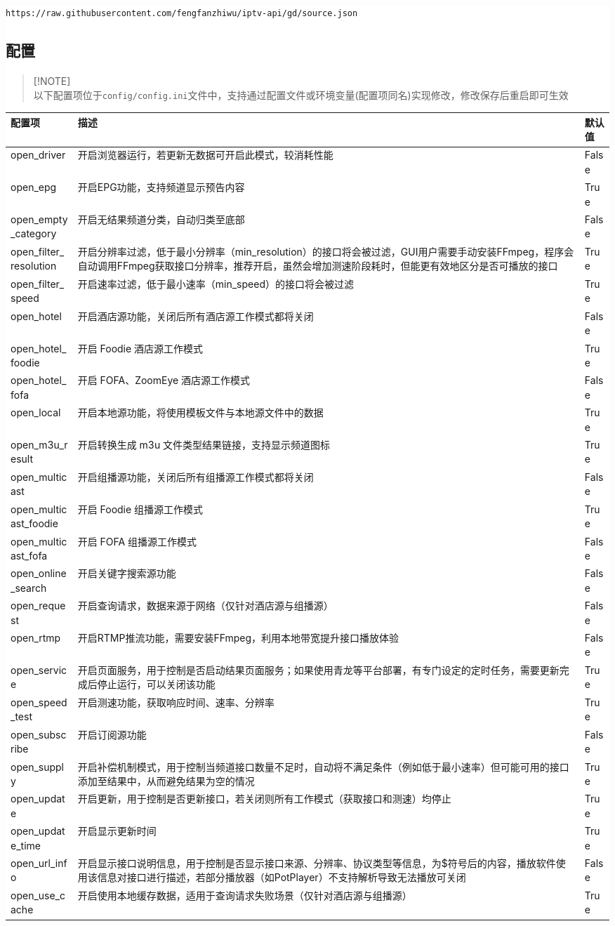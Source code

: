 ```bash
https://raw.githubusercontent.com/fengfanzhiwu/iptv-api/gd/source.json
```

## 配置

> [!NOTE]\
> 以下配置项位于`config/config.ini`文件中，支持通过配置文件或环境变量(配置项同名)实现修改，修改保存后重启即可生效

| 配置项                    | 描述                                                                                                                                                                    | 默认值               |
|:-----------------------|:----------------------------------------------------------------------------------------------------------------------------------------------------------------------|:------------------|
| open_driver            | 开启浏览器运行，若更新无数据可开启此模式，较消耗性能                                                                                                                                            | False             |
| open_epg               | 开启EPG功能，支持频道显示预告内容                                                                                                                                                    | True              |
| open_empty_category    | 开启无结果频道分类，自动归类至底部                                                                                                                                                     | False             |
| open_filter_resolution | 开启分辨率过滤，低于最小分辨率（min_resolution）的接口将会被过滤，GUI用户需要手动安装FFmpeg，程序会自动调用FFmpeg获取接口分辨率，推荐开启，虽然会增加测速阶段耗时，但能更有效地区分是否可播放的接口                                                      | True              |                                                                                                                                                    |
| open_filter_speed      | 开启速率过滤，低于最小速率（min_speed）的接口将会被过滤                                                                                                                                      | True              |
| open_hotel             | 开启酒店源功能，关闭后所有酒店源工作模式都将关闭                                                                                                                                              | False             |
| open_hotel_foodie      | 开启 Foodie 酒店源工作模式                                                                                                                                                     | True              |
| open_hotel_fofa        | 开启 FOFA、ZoomEye 酒店源工作模式                                                                                                                                               | False             |
| open_local             | 开启本地源功能，将使用模板文件与本地源文件中的数据                                                                                                                                             | True              |
| open_m3u_result        | 开启转换生成 m3u 文件类型结果链接，支持显示频道图标                                                                                                                                          | True              |
| open_multicast         | 开启组播源功能，关闭后所有组播源工作模式都将关闭                                                                                                                                              | False             |
| open_multicast_foodie  | 开启 Foodie 组播源工作模式                                                                                                                                                     | True              |
| open_multicast_fofa    | 开启 FOFA 组播源工作模式                                                                                                                                                       | False             |
| open_online_search     | 开启关键字搜索源功能                                                                                                                                                            | False             |
| open_request           | 开启查询请求，数据来源于网络（仅针对酒店源与组播源）                                                                                                                                            | False             |
| open_rtmp              | 开启RTMP推流功能，需要安装FFmpeg，利用本地带宽提升接口播放体验                                                                                                                                  | False             |
| open_service           | 开启页面服务，用于控制是否启动结果页面服务；如果使用青龙等平台部署，有专门设定的定时任务，需要更新完成后停止运行，可以关闭该功能                                                                                                      | True              |
| open_speed_test        | 开启测速功能，获取响应时间、速率、分辨率                                                                                                                                                  | True              |
| open_subscribe         | 开启订阅源功能                                                                                                                                                               | False             |
| open_supply            | 开启补偿机制模式，用于控制当频道接口数量不足时，自动将不满足条件（例如低于最小速率）但可能可用的接口添加至结果中，从而避免结果为空的情况                                                                                                  | True              |
| open_update            | 开启更新，用于控制是否更新接口，若关闭则所有工作模式（获取接口和测速）均停止                                                                                                                                | True              |
| open_update_time       | 开启显示更新时间                                                                                                                                                              | True              |
| open_url_info          | 开启显示接口说明信息，用于控制是否显示接口来源、分辨率、协议类型等信息，为$符号后的内容，播放软件使用该信息对接口进行描述，若部分播放器（如PotPlayer）不支持解析导致无法播放可关闭                                                                        | False             |
| open_use_cache         | 开启使用本地缓存数据，适用于查询请求失败场景（仅针对酒店源与组播源）                                                                                                                                    | True              |